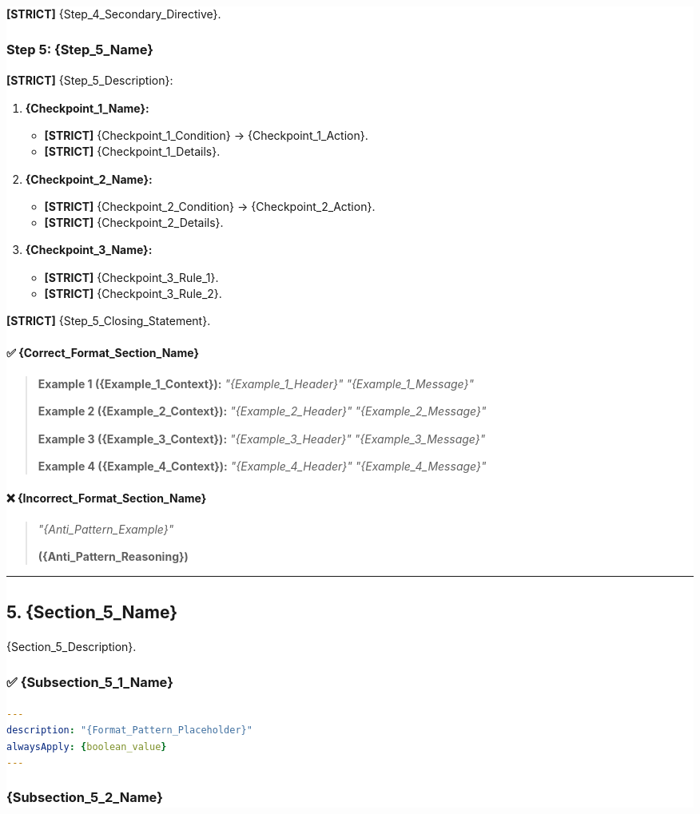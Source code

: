 **[STRICT]** {Step_4_Secondary_Directive}.

### Step 5: {Step_5_Name}
**[STRICT]** {Step_5_Description}:

1. **{Checkpoint_1_Name}:**
   - **[STRICT]** {Checkpoint_1_Condition} → {Checkpoint_1_Action}.
   - **[STRICT]** {Checkpoint_1_Details}.

2. **{Checkpoint_2_Name}:**
   - **[STRICT]** {Checkpoint_2_Condition} → {Checkpoint_2_Action}.
   - **[STRICT]** {Checkpoint_2_Details}.

3. **{Checkpoint_3_Name}:**
   - **[STRICT]** {Checkpoint_3_Rule_1}.
   - **[STRICT]** {Checkpoint_3_Rule_2}.

**[STRICT]** {Step_5_Closing_Statement}.

#### ✅ {Correct_Format_Section_Name}

> **Example 1 ({Example_1_Context}):**  *"{Example_1_Header}"*
*"{Example_1_Message}"*
>
> **Example 2 ({Example_2_Context}):** *"{Example_2_Header}"*
*"{Example_2_Message}"*
>
> **Example 3 ({Example_3_Context}):**   *"{Example_3_Header}"*
*"{Example_3_Message}"*
>
> **Example 4 ({Example_4_Context}):**  *"{Example_4_Header}"*
*"{Example_4_Message}"*

#### ❌ {Incorrect_Format_Section_Name}
> *"{Anti_Pattern_Example}"*
>
> **({Anti_Pattern_Reasoning})**

---

## 5. {Section_5_Name}

{Section_5_Description}.

### ✅ {Subsection_5_1_Name}
```yaml
---
description: "{Format_Pattern_Placeholder}"
alwaysApply: {boolean_value}
---
```

### {Subsection_5_2_Name}

